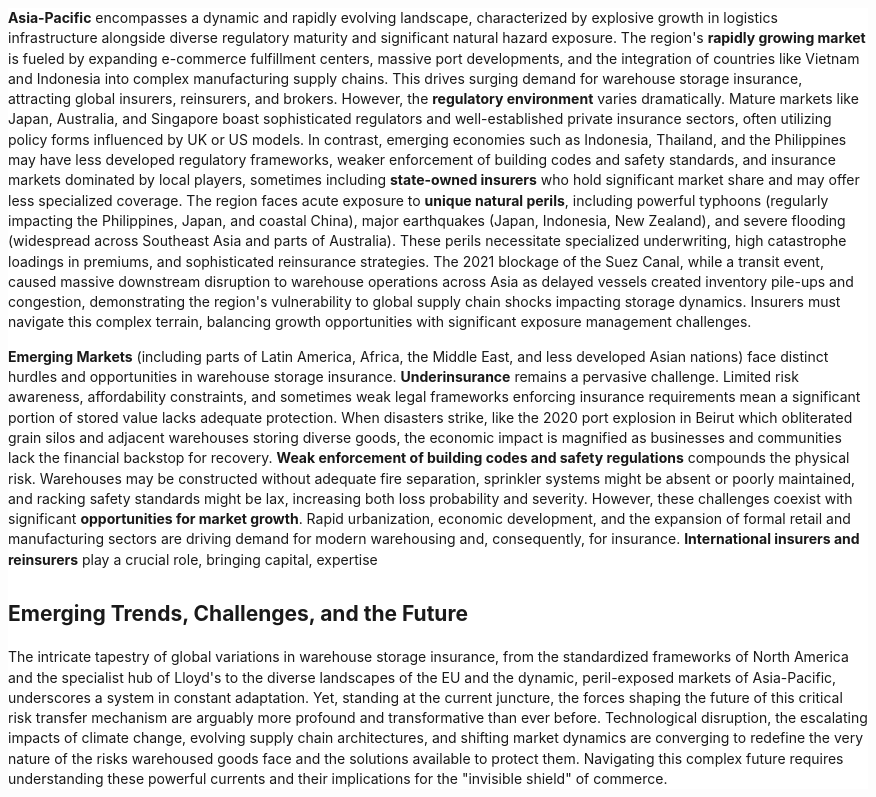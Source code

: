 **Asia-Pacific** encompasses a dynamic and rapidly evolving landscape, characterized by explosive growth in logistics infrastructure alongside diverse regulatory maturity and significant natural hazard exposure. The region's **rapidly growing market** is fueled by expanding e-commerce fulfillment centers, massive port developments, and the integration of countries like Vietnam and Indonesia into complex manufacturing supply chains. This drives surging demand for warehouse storage insurance, attracting global insurers, reinsurers, and brokers. However, the **regulatory environment** varies dramatically. Mature markets like Japan, Australia, and Singapore boast sophisticated regulators and well-established private insurance sectors, often utilizing policy forms influenced by UK or US models. In contrast, emerging economies such as Indonesia, Thailand, and the Philippines may have less developed regulatory frameworks, weaker enforcement of building codes and safety standards, and insurance markets dominated by local players, sometimes including **state-owned insurers** who hold significant market share and may offer less specialized coverage. The region faces acute exposure to **unique natural perils**, including powerful typhoons (regularly impacting the Philippines, Japan, and coastal China), major earthquakes (Japan, Indonesia, New Zealand), and severe flooding (widespread across Southeast Asia and parts of Australia). These perils necessitate specialized underwriting, high catastrophe loadings in premiums, and sophisticated reinsurance strategies. The 2021 blockage of the Suez Canal, while a transit event, caused massive downstream disruption to warehouse operations across Asia as delayed vessels created inventory pile-ups and congestion, demonstrating the region's vulnerability to global supply chain shocks impacting storage dynamics. Insurers must navigate this complex terrain, balancing growth opportunities with significant exposure management challenges.

**Emerging Markets** (including parts of Latin America, Africa, the Middle East, and less developed Asian nations) face distinct hurdles and opportunities in warehouse storage insurance. **Underinsurance** remains a pervasive challenge. Limited risk awareness, affordability constraints, and sometimes weak legal frameworks enforcing insurance requirements mean a significant portion of stored value lacks adequate protection. When disasters strike, like the 2020 port explosion in Beirut which obliterated grain silos and adjacent warehouses storing diverse goods, the economic impact is magnified as businesses and communities lack the financial backstop for recovery. **Weak enforcement of building codes and safety regulations** compounds the physical risk. Warehouses may be constructed without adequate fire separation, sprinkler systems might be absent or poorly maintained, and racking safety standards might be lax, increasing both loss probability and severity. However, these challenges coexist with significant **opportunities for market growth**. Rapid urbanization, economic development, and the expansion of formal retail and manufacturing sectors are driving demand for modern warehousing and, consequently, for insurance. **International insurers and reinsurers** play a crucial role, bringing capital, expertise

## Emerging Trends, Challenges, and the Future

The intricate tapestry of global variations in warehouse storage insurance, from the standardized frameworks of North America and the specialist hub of Lloyd's to the diverse landscapes of the EU and the dynamic, peril-exposed markets of Asia-Pacific, underscores a system in constant adaptation. Yet, standing at the current juncture, the forces shaping the future of this critical risk transfer mechanism are arguably more profound and transformative than ever before. Technological disruption, the escalating impacts of climate change, evolving supply chain architectures, and shifting market dynamics are converging to redefine the very nature of the risks warehoused goods face and the solutions available to protect them. Navigating this complex future requires understanding these powerful currents and their implications for the "invisible shield" of commerce.
